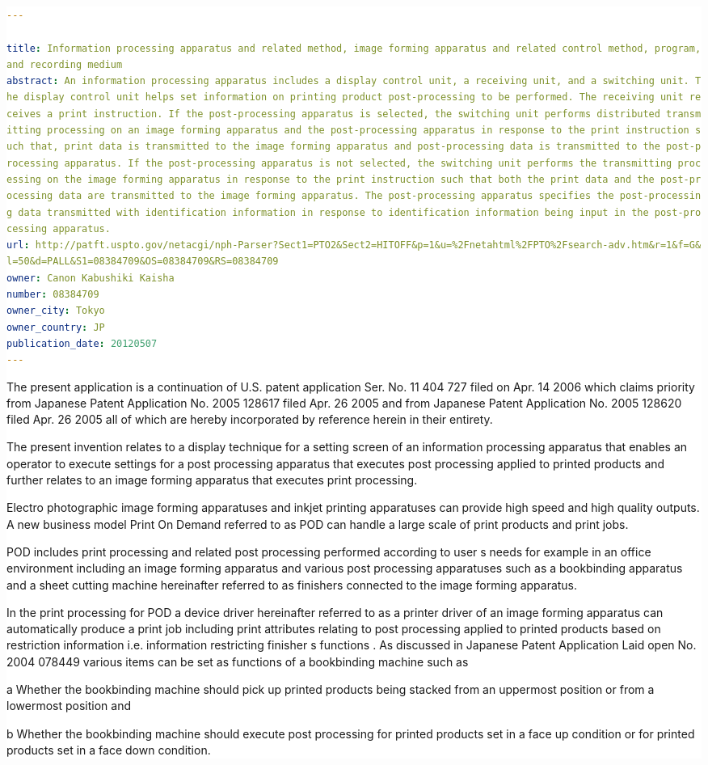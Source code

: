 ```yaml
---

title: Information processing apparatus and related method, image forming apparatus and related control method, program, and recording medium
abstract: An information processing apparatus includes a display control unit, a receiving unit, and a switching unit. The display control unit helps set information on printing product post-processing to be performed. The receiving unit receives a print instruction. If the post-processing apparatus is selected, the switching unit performs distributed transmitting processing on an image forming apparatus and the post-processing apparatus in response to the print instruction such that, print data is transmitted to the image forming apparatus and post-processing data is transmitted to the post-processing apparatus. If the post-processing apparatus is not selected, the switching unit performs the transmitting processing on the image forming apparatus in response to the print instruction such that both the print data and the post-processing data are transmitted to the image forming apparatus. The post-processing apparatus specifies the post-processing data transmitted with identification information in response to identification information being input in the post-processing apparatus.
url: http://patft.uspto.gov/netacgi/nph-Parser?Sect1=PTO2&Sect2=HITOFF&p=1&u=%2Fnetahtml%2FPTO%2Fsearch-adv.htm&r=1&f=G&l=50&d=PALL&S1=08384709&OS=08384709&RS=08384709
owner: Canon Kabushiki Kaisha
number: 08384709
owner_city: Tokyo
owner_country: JP
publication_date: 20120507
---
```

The present application is a continuation of U.S. patent application Ser. No. 11 404 727 filed on Apr. 14 2006 which claims priority from Japanese Patent Application No. 2005 128617 filed Apr. 26 2005 and from Japanese Patent Application No. 2005 128620 filed Apr. 26 2005 all of which are hereby incorporated by reference herein in their entirety.

The present invention relates to a display technique for a setting screen of an information processing apparatus that enables an operator to execute settings for a post processing apparatus that executes post processing applied to printed products and further relates to an image forming apparatus that executes print processing.

Electro photographic image forming apparatuses and inkjet printing apparatuses can provide high speed and high quality outputs. A new business model Print On Demand referred to as POD can handle a large scale of print products and print jobs.

POD includes print processing and related post processing performed according to user s needs for example in an office environment including an image forming apparatus and various post processing apparatuses such as a bookbinding apparatus and a sheet cutting machine hereinafter referred to as finishers connected to the image forming apparatus.

In the print processing for POD a device driver hereinafter referred to as a printer driver of an image forming apparatus can automatically produce a print job including print attributes relating to post processing applied to printed products based on restriction information i.e. information restricting finisher s functions . As discussed in Japanese Patent Application Laid open No. 2004 078449 various items can be set as functions of a bookbinding machine such as 

 a Whether the bookbinding machine should pick up printed products being stacked from an uppermost position or from a lowermost position and

 b Whether the bookbinding machine should execute post processing for printed products set in a face up condition or for printed products set in a face down condition.
